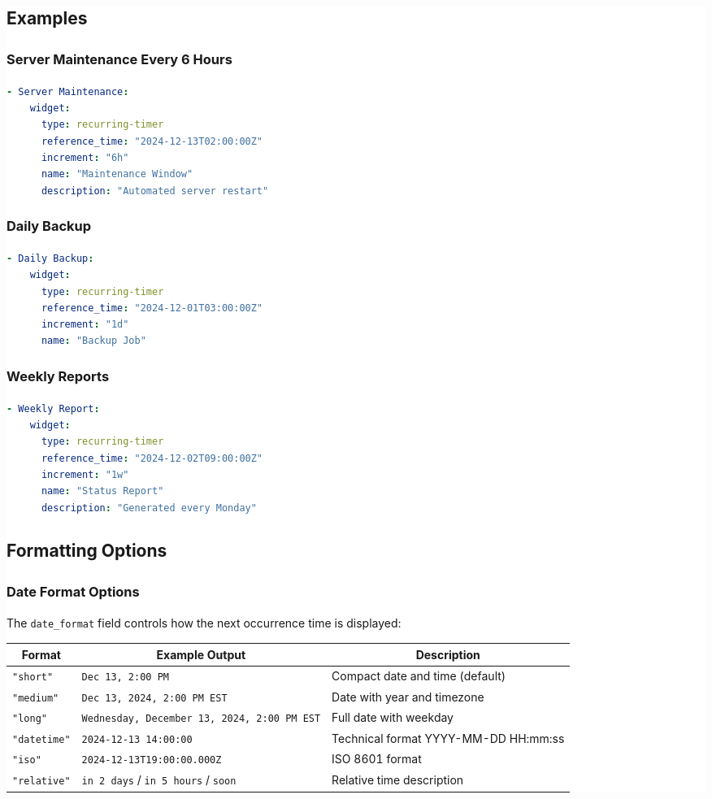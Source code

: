 ## Examples

### Server Maintenance Every 6 Hours
```yaml
- Server Maintenance:
    widget:
      type: recurring-timer
      reference_time: "2024-12-13T02:00:00Z"
      increment: "6h"
      name: "Maintenance Window"
      description: "Automated server restart"
```

### Daily Backup
```yaml
- Daily Backup:
    widget:
      type: recurring-timer
      reference_time: "2024-12-01T03:00:00Z"
      increment: "1d"
      name: "Backup Job"
```

### Weekly Reports
```yaml
- Weekly Report:
    widget:
      type: recurring-timer
      reference_time: "2024-12-02T09:00:00Z"
      increment: "1w"
      name: "Status Report"
      description: "Generated every Monday"
```

## Formatting Options

### Date Format Options

The `date_format` field controls how the next occurrence time is displayed:

| Format | Example Output | Description |
|--------|----------------|-------------|
| `"short"` | `Dec 13, 2:00 PM` | Compact date and time (default) |
| `"medium"` | `Dec 13, 2024, 2:00 PM EST` | Date with year and timezone |
| `"long"` | `Wednesday, December 13, 2024, 2:00 PM EST` | Full date with weekday |
| `"datetime"` | `2024-12-13 14:00:00` | Technical format YYYY-MM-DD HH:mm:ss |
| `"iso"` | `2024-12-13T19:00:00.000Z` | ISO 8601 format |
| `"relative"` | `in 2 days` / `in 5 hours` / `soon` | Relative time description |
